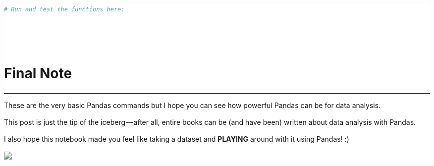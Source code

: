 
```python
# Run and test the functions here:





```

# Final Note
***

These are the very basic Pandas commands but I hope you can see how powerful Pandas can be for data analysis. 

This post is just the tip of the iceberg — after all, entire books can be (and have been) written about data analysis with Pandas. 

I also hope this notebook made you feel like taking a dataset and **PLAYING** around with it using Pandas! :)

<img src="http://img1.liveinternet.ru/images/attach/c/3/76/786/76786793_pandaDONE.gif"/>


```python

```


